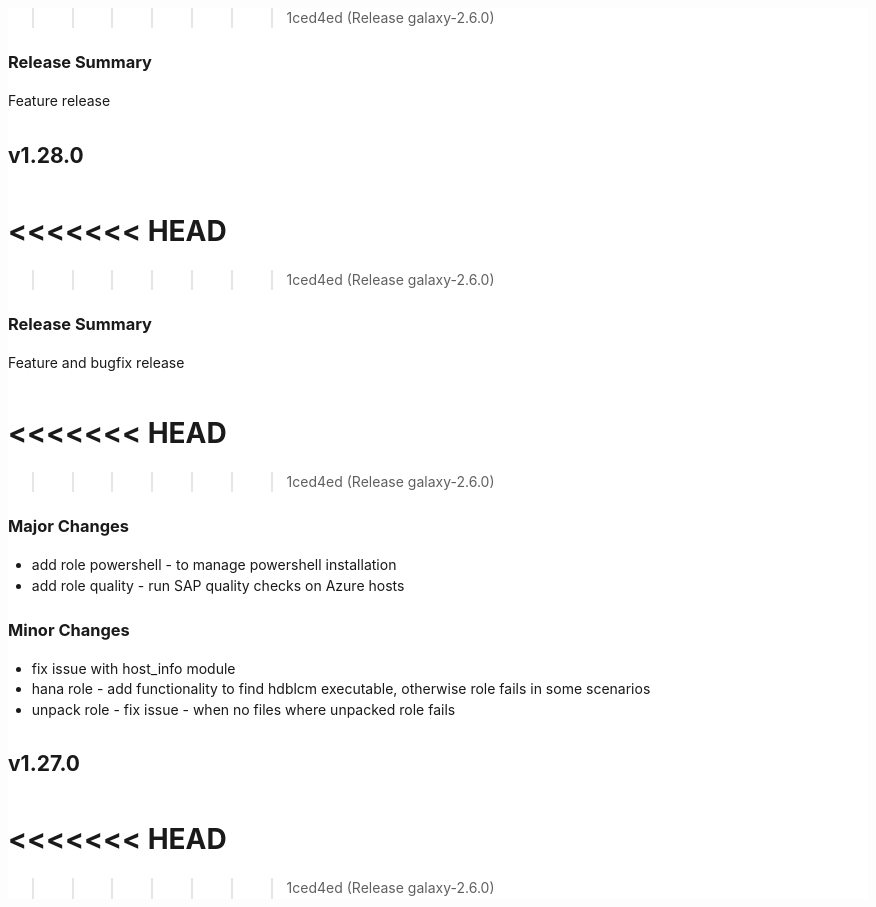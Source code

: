 <a id="release-summary-22"></a>

> > > > > > > 1ced4ed (Release galaxy-2.6.0)

### Release Summary

Feature release

<a id="v1-28-0"></a>

## v1\.28\.0

<<<<<<< HEAD
<a id="release-summary-22"></a>
=======

<a id="release-summary-23"></a>

> > > > > > > 1ced4ed (Release galaxy-2.6.0)

### Release Summary

Feature and bugfix release

<<<<<<< HEAD
<a id="major-changes-11"></a>
=======

<a id="major-changes-12"></a>

> > > > > > > 1ced4ed (Release galaxy-2.6.0)

### Major Changes

- add role powershell \- to manage powershell installation
- add role quality \- run SAP quality checks on Azure hosts

<a id="minor-changes-10"></a>

### Minor Changes

- fix issue with host_info module
- hana role \- add functionality to find hdblcm executable\, otherwise role fails in some scenarios
- unpack role \- fix issue \- when no files where unpacked role fails

<a id="v1-27-0"></a>

## v1\.27\.0

<<<<<<< HEAD
<a id="release-summary-23"></a>
=======

<a id="release-summary-24"></a>

> > > > > > > 1ced4ed (Release galaxy-2.6.0)
